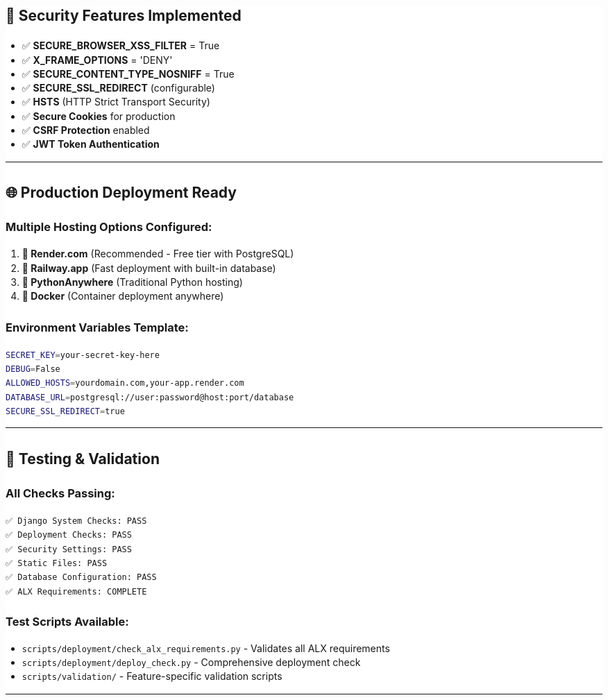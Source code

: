 
## 🔐 Security Features Implemented

- ✅ **SECURE_BROWSER_XSS_FILTER** = True
- ✅ **X_FRAME_OPTIONS** = 'DENY'
- ✅ **SECURE_CONTENT_TYPE_NOSNIFF** = True
- ✅ **SECURE_SSL_REDIRECT** (configurable)
- ✅ **HSTS** (HTTP Strict Transport Security)
- ✅ **Secure Cookies** for production
- ✅ **CSRF Protection** enabled
- ✅ **JWT Token Authentication**

---

## 🌐 Production Deployment Ready

### Multiple Hosting Options Configured:
1. **🎨 Render.com** (Recommended - Free tier with PostgreSQL)
2. **🚄 Railway.app** (Fast deployment with built-in database)
3. **🐍 PythonAnywhere** (Traditional Python hosting)
4. **🐳 Docker** (Container deployment anywhere)

### Environment Variables Template:
```bash
SECRET_KEY=your-secret-key-here
DEBUG=False
ALLOWED_HOSTS=yourdomain.com,your-app.render.com
DATABASE_URL=postgresql://user:password@host:port/database
SECURE_SSL_REDIRECT=true
```

---

## 🧪 Testing & Validation

### All Checks Passing:
```
✅ Django System Checks: PASS
✅ Deployment Checks: PASS  
✅ Security Settings: PASS
✅ Static Files: PASS
✅ Database Configuration: PASS
✅ ALX Requirements: COMPLETE
```

### Test Scripts Available:
- `scripts/deployment/check_alx_requirements.py` - Validates all ALX requirements
- `scripts/deployment/deploy_check.py` - Comprehensive deployment check
- `scripts/validation/` - Feature-specific validation scripts

---
